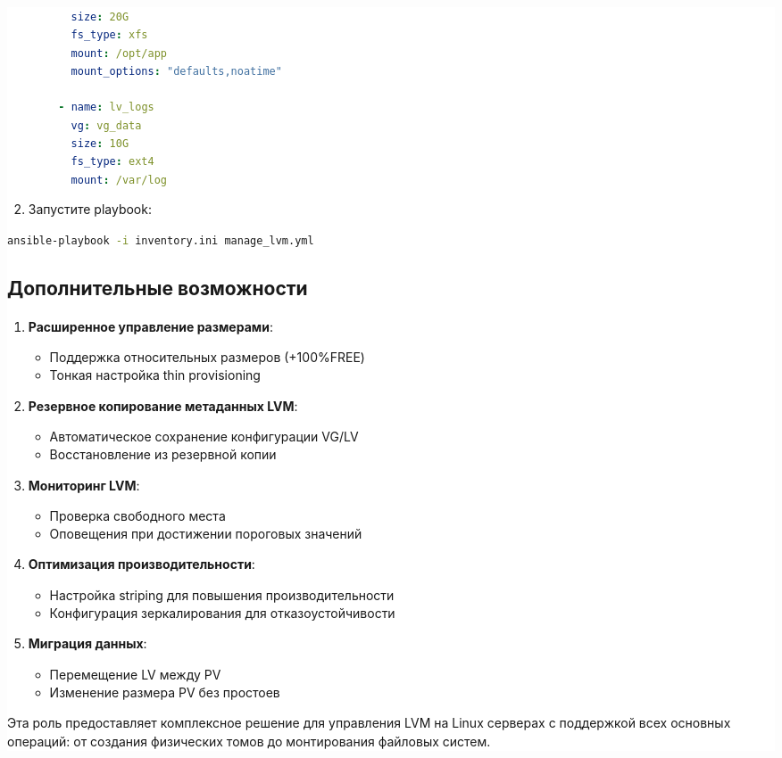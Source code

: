 ```yaml
          size: 20G
          fs_type: xfs
          mount: /opt/app
          mount_options: "defaults,noatime"

        - name: lv_logs
          vg: vg_data
          size: 10G
          fs_type: ext4
          mount: /var/log
```

2. Запустите playbook:

```bash
ansible-playbook -i inventory.ini manage_lvm.yml
```

## Дополнительные возможности

1. **Расширенное управление размерами**:
   - Поддержка относительных размеров (+100%FREE)
   - Тонкая настройка thin provisioning

2. **Резервное копирование метаданных LVM**:
   - Автоматическое сохранение конфигурации VG/LV
   - Восстановление из резервной копии

3. **Мониторинг LVM**:
   - Проверка свободного места
   - Оповещения при достижении пороговых значений

4. **Оптимизация производительности**:
   - Настройка striping для повышения производительности
   - Конфигурация зеркалирования для отказоустойчивости

5. **Миграция данных**:
   - Перемещение LV между PV
   - Изменение размера PV без простоев

Эта роль предоставляет комплексное решение для управления LVM на Linux серверах с поддержкой всех основных операций: от создания физических томов до монтирования файловых систем.